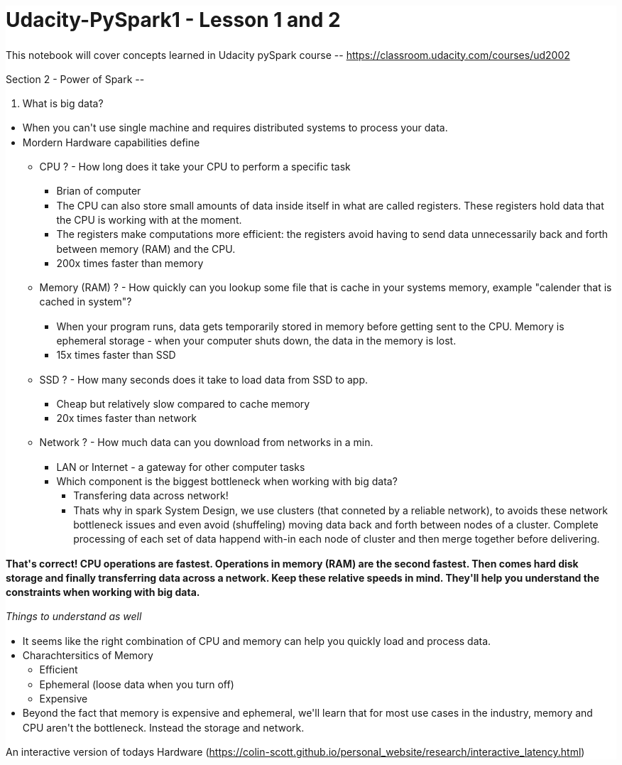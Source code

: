 # Udacity-PySpark1 - Lesson 1 and 2

This notebook will cover concepts learned in Udacity pySpark course -- https://classroom.udacity.com/courses/ud2002

Section 2 -
Power of Spark --

1. What is big data?
- When you can't use single machine and requires distributed systems to process your data.
- Mordern Hardware capabilities define 
  - CPU ? - How long does it take your CPU to perform a specific task
     - Brian of computer
     - The CPU can also store small amounts of data inside itself in what are called registers. These registers hold data that the CPU is working with at the moment.
     - The registers make computations more efficient: the registers avoid having to send data unnecessarily back and forth between memory (RAM) and the CPU.
     - 200x times faster than memory
     
  - Memory (RAM) ? - How quickly can you lookup some file that is cache in your systems memory, example "calender that is cached in system"?
      - When your program runs, data gets temporarily stored in memory before getting sent to the CPU. Memory is ephemeral storage - when your computer shuts down, the data in the memory is lost.
      - 15x times faster than SSD
      
  - SSD ? - How many seconds does it take to load data from SSD to app.
      - Cheap but relatively slow compared to cache memory
      - 20x times faster than network
      
  - Network ? - How much data can you download from networks in a min.
      - LAN or Internet - a gateway for other computer tasks
      - Which component is the biggest bottleneck when working with big data?
          - Transfering data across network!
          - Thats why in spark System Design, we use clusters (that conneted by a reliable network), to avoids these network bottleneck issues and even avoid (shuffeling) moving data back and forth between nodes of a cluster. Complete processing of each set of data happend with-in each node of cluster and then merge together before delivering.
          
 
 **That's correct! CPU operations are fastest. Operations in memory (RAM) are the second fastest. Then comes hard disk storage and finally transferring data across a network. Keep these relative speeds in mind. They'll help you understand the constraints when working with big data.**
 
 *Things to understand as well*
 
 - It seems like the right combination of CPU and memory can help you quickly load and process data.
 - Charachtersitics of Memory
    - Efficient
    - Ephemeral (loose data when you turn off)
    - Expensive
 - Beyond the fact that memory is expensive and ephemeral, we'll learn that for most use cases in the industry, memory and CPU aren't the bottleneck. Instead the storage and network.
 
  An interactive version of todays Hardware (https://colin-scott.github.io/personal_website/research/interactive_latency.html)
